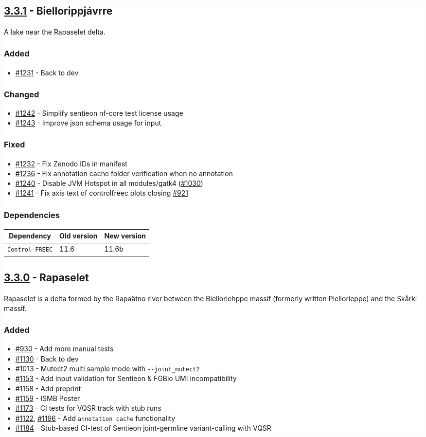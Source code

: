 ## [3.3.1](https://github.com/nf-core/sarek/releases/tag/3.3.1) - Biellorippjávrre

A lake near the Rapaselet delta.

### Added

- [#1231](https://github.com/nf-core/sarek/pull/1231) - Back to dev

### Changed

- [#1242](https://github.com/nf-core/sarek/pull/1242) - Simplify sentieon nf-core test license usage
- [#1243](https://github.com/nf-core/sarek/pull/1243) - Improve json schema usage for input

### Fixed

- [#1232](https://github.com/nf-core/sarek/pull/1232) - Fix Zenodo IDs in manifest
- [#1236](https://github.com/nf-core/sarek/pull/1236) - Fix annotation cache folder verification when no annotation
- [#1240](https://github.com/nf-core/sarek/pull/1240) - Disable JVM Hotspot in all modules/gatk4 ([#1030](https://github.com/nf-core/sarek/issues/1030))
- [#1241](https://github.com/nf-core/sarek/pull/1241) - Fix axis text of controlfreec plots closing [#921](https://github.com/nf-core/sarek/issues/921)

### Dependencies

| Dependency      | Old version | New version |
| --------------- | ----------- | ----------- |
| `Control-FREEC` | 11.6        | 11.6b       |

## [3.3.0](https://github.com/nf-core/sarek/releases/tag/3.3.0) - Rapaselet

Rapaselet is a delta formed by the Rapaätno river between the Bielloriehppe massif (formerly written Piellorieppe) and the Skårki massif.

### Added

- [#930](https://github.com/nf-core/sarek/pull/930) - Add more manual tests
- [#1130](https://github.com/nf-core/sarek/pull/1130) - Back to dev
- [#1013](https://github.com/nf-core/sarek/pull/1013) - Mutect2 multi sample mode with `--joint_mutect2`
- [#1153](https://github.com/nf-core/sarek/pull/1153) - Add input validation for Sentieon & FGBio UMI incompatibility
- [#1158](https://github.com/nf-core/sarek/pull/1158) - Add preprint
- [#1159](https://github.com/nf-core/sarek/pull/1159) - ISMB Poster
- [#1173](https://github.com/nf-core/sarek/pull/1173) - CI tests for VQSR track with stub runs
- [#1122](https://github.com/nf-core/sarek/pull/1122), [#1196](https://github.com/nf-core/sarek/pull/1196) - Add `annotation cache` functionality
- [#1184](https://github.com/nf-core/sarek/pull/1184) - Stub-based CI-test of Sentieon joint-germline variant-calling with VQSR
